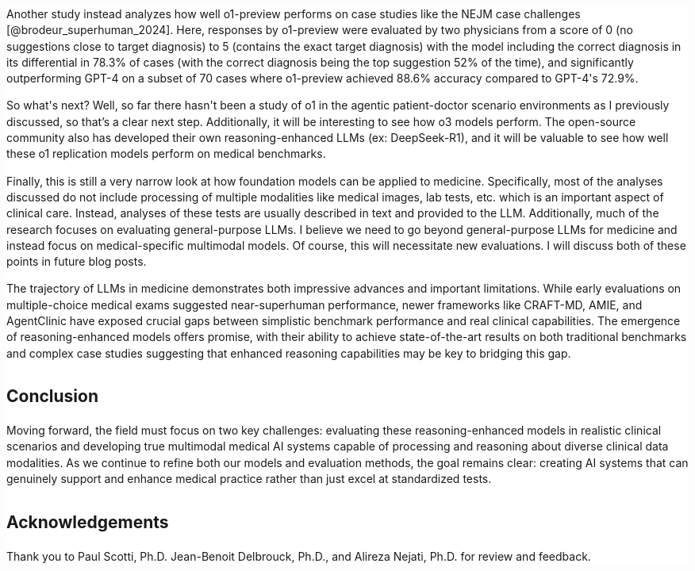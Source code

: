 Another study instead analyzes how well o1-preview performs on case studies like the NEJM case challenges [@brodeur_superhuman_2024]. Here, responses by o1-preview were evaluated by two physicians from a score of 0 (no suggestions close to target diagnosis) to 5 (contains the exact target diagnosis) with the model including the correct diagnosis in its differential in 78.3% of cases (with the correct diagnosis being the top suggestion 52% of the time), and significantly outperforming GPT-4 on a subset of 70 cases where o1-preview achieved 88.6% accuracy compared to GPT-4's 72.9%. 

So what's next? Well, so far there hasn't been a study of o1 in the agentic patient-doctor scenario environments as I previously discussed, so that’s a clear next step. Additionally, it will be interesting to see how o3 models perform. The open-source community also has developed their own reasoning-enhanced LLMs (ex: DeepSeek-R1), and it will be valuable to see how well these o1 replication models perform on medical benchmarks.

Finally, this is still a very narrow look at how foundation models can be applied to medicine. Specifically, most of the analyses discussed do not include processing of multiple modalities like medical images, lab tests, etc. which is an important aspect of clinical care. Instead, analyses of these tests are usually described in text and provided to the LLM. Additionally, much of the research focuses on evaluating general-purpose LLMs. I believe we need to go beyond general-purpose LLMs for medicine and instead focus on medical-specific multimodal models. Of course, this will necessitate new evaluations. I will discuss both of these points in future blog posts.

The trajectory of LLMs in medicine demonstrates both impressive advances and important limitations. While early evaluations on multiple-choice medical exams suggested near-superhuman performance, newer frameworks like CRAFT-MD, AMIE, and AgentClinic have exposed crucial gaps between simplistic benchmark performance and real clinical capabilities. The emergence of reasoning-enhanced models offers promise, with their ability to achieve state-of-the-art results on both traditional benchmarks and complex case studies suggesting that enhanced reasoning capabilities may be key to bridging this gap.

## Conclusion

Moving forward, the field must focus on two key challenges: evaluating these reasoning-enhanced models in realistic clinical scenarios and developing true multimodal medical AI systems capable of processing and reasoning about diverse clinical data modalities. As we continue to refine both our models and evaluation methods, the goal remains clear: creating AI systems that can genuinely support and enhance medical practice rather than just excel at standardized tests.

## Acknowledgements

Thank you to Paul Scotti, Ph.D. Jean-Benoit Delbrouck, Ph.D., and Alireza Nejati, Ph.D. for review and feedback.


[^1]: Even though Microsoft and OpenAI are separate, I keep them together because so far OpenAI hasn't published any separate medical AI research while Microsoft publishes their evaluations of OpenAI models on medical tasks, although that may change in the future with OpenAI’s new health AI team. 
[^2]: o1 and o3-mini have not been evaluated on medical tasks yet, as far as I know.